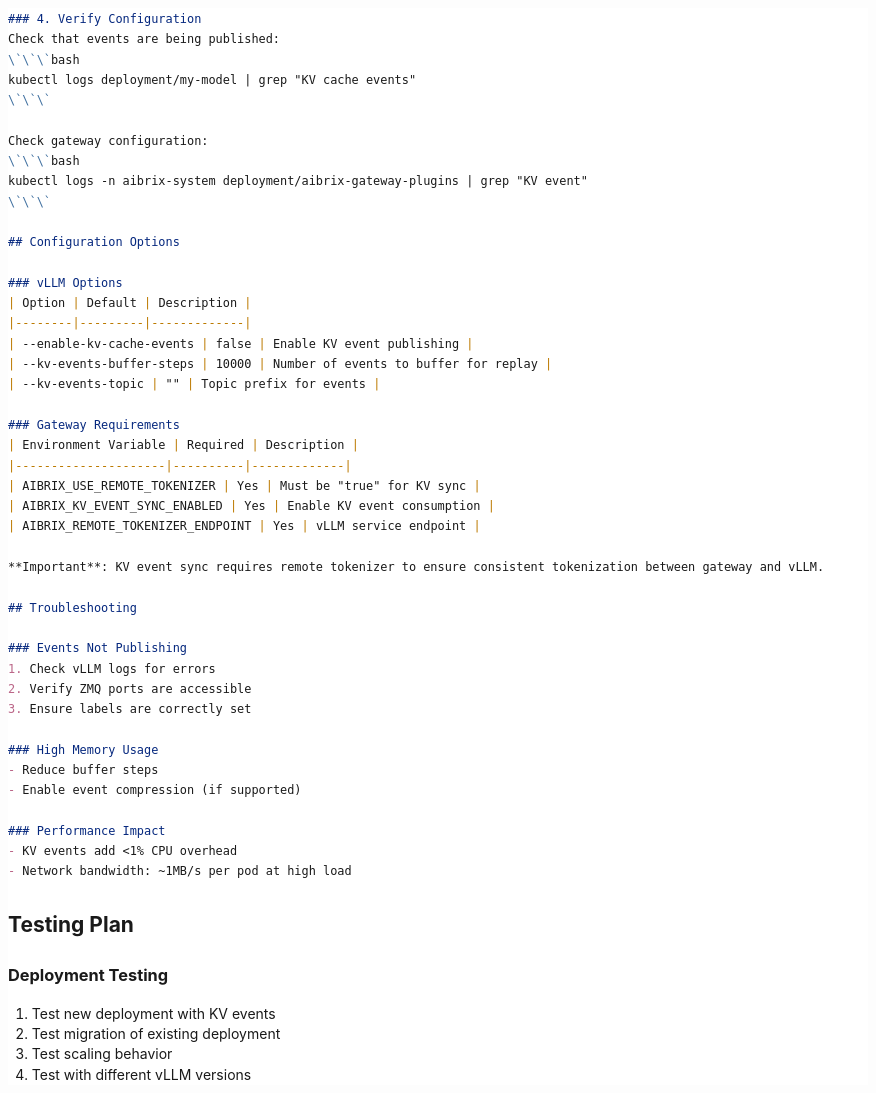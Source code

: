 ```markdown
### 4. Verify Configuration
Check that events are being published:
\`\`\`bash
kubectl logs deployment/my-model | grep "KV cache events"
\`\`\`

Check gateway configuration:
\`\`\`bash
kubectl logs -n aibrix-system deployment/aibrix-gateway-plugins | grep "KV event"
\`\`\`

## Configuration Options

### vLLM Options
| Option | Default | Description |
|--------|---------|-------------|
| --enable-kv-cache-events | false | Enable KV event publishing |
| --kv-events-buffer-steps | 10000 | Number of events to buffer for replay |
| --kv-events-topic | "" | Topic prefix for events |

### Gateway Requirements
| Environment Variable | Required | Description |
|---------------------|----------|-------------|
| AIBRIX_USE_REMOTE_TOKENIZER | Yes | Must be "true" for KV sync |
| AIBRIX_KV_EVENT_SYNC_ENABLED | Yes | Enable KV event consumption |
| AIBRIX_REMOTE_TOKENIZER_ENDPOINT | Yes | vLLM service endpoint |

**Important**: KV event sync requires remote tokenizer to ensure consistent tokenization between gateway and vLLM.

## Troubleshooting

### Events Not Publishing
1. Check vLLM logs for errors
2. Verify ZMQ ports are accessible
3. Ensure labels are correctly set

### High Memory Usage
- Reduce buffer steps
- Enable event compression (if supported)

### Performance Impact
- KV events add <1% CPU overhead
- Network bandwidth: ~1MB/s per pod at high load
```

## Testing Plan

### Deployment Testing
1. Test new deployment with KV events
2. Test migration of existing deployment
3. Test scaling behavior
4. Test with different vLLM versions
